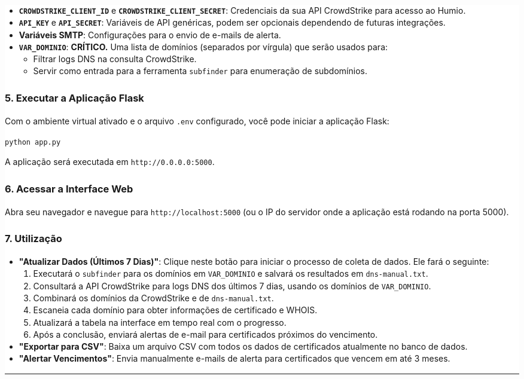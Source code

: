 *   **`CROWDSTRIKE_CLIENT_ID`** e **`CROWDSTRIKE_CLIENT_SECRET`**: Credenciais da sua API CrowdStrike para acesso ao Humio.
*   **`API_KEY`** e **`API_SECRET`**: Variáveis de API genéricas, podem ser opcionais dependendo de futuras integrações.
*   **Variáveis SMTP**: Configurações para o envio de e-mails de alerta.
*   **`VAR_DOMINIO`**: **CRÍTICO.** Uma lista de domínios (separados por vírgula) que serão usados para:
    *   Filtrar logs DNS na consulta CrowdStrike.
    *   Servir como entrada para a ferramenta `subfinder` para enumeração de subdomínios.

### 5. Executar a Aplicação Flask

Com o ambiente virtual ativado e o arquivo `.env` configurado, você pode iniciar a aplicação Flask:

```bash
python app.py
```

A aplicação será executada em `http://0.0.0.0:5000`.

### 6. Acessar a Interface Web

Abra seu navegador e navegue para `http://localhost:5000` (ou o IP do servidor onde a aplicação está rodando na porta 5000).

### 7. Utilização

*   **"Atualizar Dados (Últimos 7 Dias)"**: Clique neste botão para iniciar o processo de coleta de dados. Ele fará o seguinte:
    1.  Executará o `subfinder` para os domínios em `VAR_DOMINIO` e salvará os resultados em `dns-manual.txt`.
    2.  Consultará a API CrowdStrike para logs DNS dos últimos 7 dias, usando os domínios de `VAR_DOMINIO`.
    3.  Combinará os domínios da CrowdStrike e de `dns-manual.txt`.
    4.  Escaneia cada domínio para obter informações de certificado e WHOIS.
    5.  Atualizará a tabela na interface em tempo real com o progresso.
    6.  Após a conclusão, enviará alertas de e-mail para certificados próximos do vencimento.
*   **"Exportar para CSV"**: Baixa um arquivo CSV com todos os dados de certificados atualmente no banco de dados.
*   **"Alertar Vencimentos"**: Envia manualmente e-mails de alerta para certificados que vencem em até 3 meses.

---
